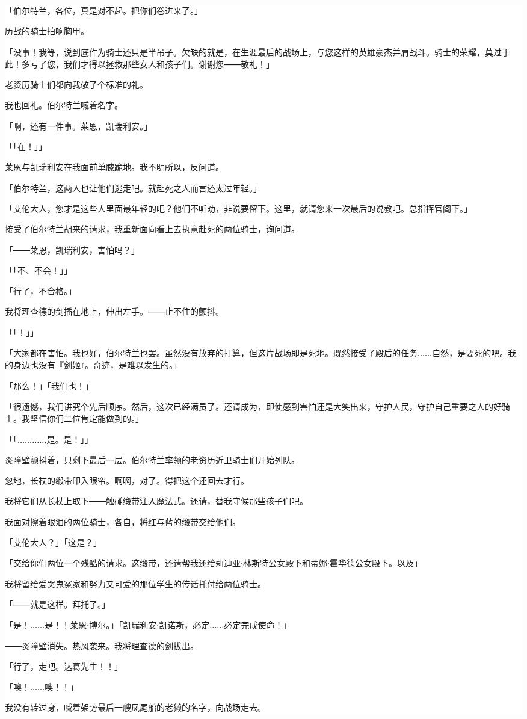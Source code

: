 「伯尔特兰，各位，真是对不起。把你们卷进来了。」

历战的骑士拍响胸甲。

「没事！我等，说到底作为骑士还只是半吊子。欠缺的就是，在生涯最后的战场上，与您这样的英雄豪杰并肩战斗。骑士的荣耀，莫过于此！多亏了您，我们才得以拯救那些女人和孩子们。谢谢您——敬礼！」

老资历骑士们都向我敬了个标准的礼。

我也回礼。伯尔特兰喊着名字。

「啊，还有一件事。莱恩，凯瑞利安。」

「「在！」」

莱恩与凯瑞利安在我面前单膝跪地。我不明所以，反问道。

「伯尔特兰，这两人也让他们逃走吧。就赴死之人而言还太过年轻。」

「艾伦大人，您才是这些人里面最年轻的吧？他们不听劝，非说要留下。这里，就请您来一次最后的说教吧。总指挥官阁下。」

接受了伯尔特兰胡来的请求，我重新面向看上去执意赴死的两位骑士，询问道。

「——莱恩，凯瑞利安，害怕吗？」

「「不、不会！」」

「行了，不合格。」

我将理查德的剑插在地上，伸出左手。——止不住的颤抖。

「「！」」

「大家都在害怕。我也好，伯尔特兰也罢。虽然没有放弃的打算，但这片战场即是死地。既然接受了殿后的任务……自然，是要死的吧。我的身边也没有『剑姬』。奇迹，是难以发生的。」

「那么！」「我们也！」

「很遗憾，我们讲究个先后顺序。然后，这次已经满员了。还请成为，即使感到害怕还是大笑出来，守护人民，守护自己重要之人的好骑士。我坚信你们二位肯定能做到的。」

「「…………是。是！」」

炎障壁颤抖着，只剩下最后一层。伯尔特兰率领的老资历近卫骑士们开始列队。

忽地，长杖的缎带印入眼帘。啊啊，对了。得把这个还回去才行。

我将它们从长杖上取下——触碰缎带注入魔法式。还请，替我守候那些孩子们吧。

我面对擦着眼泪的两位骑士，各自，将红与蓝的缎带交给他们。

「艾伦大人？」「这是？」

「交给你们两位一个残酷的请求。这缎带，还请帮我还给莉迪亚·林斯特公女殿下和蒂娜·霍华德公女殿下。以及」

我将留给爱哭鬼冤家和努力又可爱的那位学生的传话托付给两位骑士。

「——就是这样。拜托了。」

「是！……是！！莱恩·博尔。」「凯瑞利安·凯诺斯，必定……必定完成使命！」

——炎障壁消失。热风袭来。我将理查德的剑拔出。

「行了，走吧。达葛先生！！」

「噢！……噢！！」

我没有转过身，喊着架势最后一艘凤尾船的老獭的名字，向战场走去。
